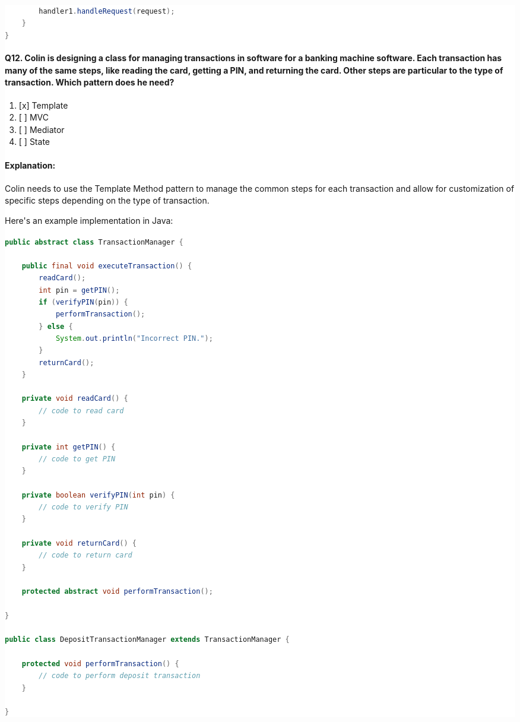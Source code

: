 ```java
        handler1.handleRequest(request);
    }
}
```

#### Q12. Colin is designing a class for managing transactions in software for a banking machine software. Each transaction has many of the same steps, like reading the card, getting a PIN, and returning the card. Other steps are particular to the type of transaction. Which pattern does he need?

1. [x] Template
2. [ ] MVC
3. [ ] Mediator
4. [ ] State

#### Explanation:

Colin needs to use the Template Method pattern to manage the common steps for each transaction and allow for customization of specific steps depending
on the type of transaction.

Here's an example implementation in Java:

```java
public abstract class TransactionManager {

    public final void executeTransaction() {
        readCard();
        int pin = getPIN();
        if (verifyPIN(pin)) {
            performTransaction();
        } else {
            System.out.println("Incorrect PIN.");
        }
        returnCard();
    }

    private void readCard() {
        // code to read card
    }

    private int getPIN() {
        // code to get PIN
    }

    private boolean verifyPIN(int pin) {
        // code to verify PIN
    }

    private void returnCard() {
        // code to return card
    }

    protected abstract void performTransaction();

}

public class DepositTransactionManager extends TransactionManager {

    protected void performTransaction() {
        // code to perform deposit transaction
    }

}
```